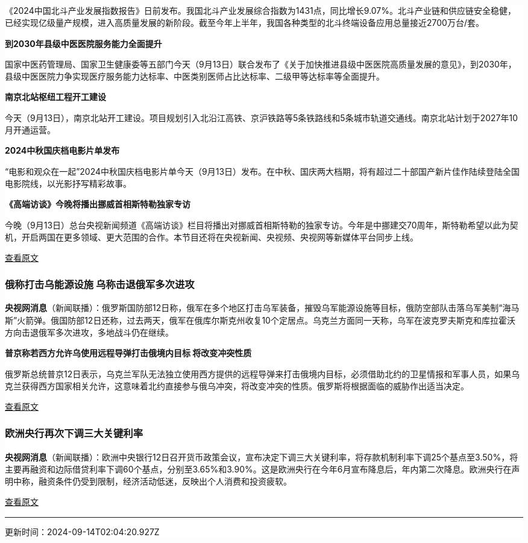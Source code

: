 《2024中国北斗产业发展指数报告》日前发布。我国北斗产业发展综合指数为1431点，同比增长9.07%。北斗产业链和供应链安全稳健，已经实现亿级量产规模，进入高质量发展的新阶段。截至今年上半年，我国各种类型的北斗终端设备应用总量接近2700万台/套。

**到2030年县级中医医院服务能力全面提升**

国家中医药管理局、国家卫生健康委等五部门今天（9月13日）联合发布了《关于加快推进县级中医医院高质量发展的意见》，到2030年，县级中医医院力争实现医疗服务能力达标率、中医类别医师占比达标率、二级甲等达标率等全面提升。

**南京北站枢纽工程开工建设**

今天（9月13日），南京北站开工建设。项目规划引入北沿江高铁、京沪铁路等5条铁路线和5条城市轨道交通线。南京北站计划于2027年10月开通运营。

**2024中秋国庆档电影片单发布**

“电影和观众在一起”2024中秋国庆档电影片单今天（9月13日）发布。在中秋、国庆两大档期，将有超过二十部国产新片佳作陆续登陆全国电影院线，以光影抒写精彩故事。

**《高端访谈》今晚将播出挪威首相斯特勒独家专访**

今晚（9月13日）总台央视新闻频道《高端访谈》栏目将播出对挪威首相斯特勒的独家专访。今年是中挪建交70周年，斯特勒希望以此为契机，开启两国在更多领域、更大范围的合作。本节目还将在央视新闻、央视频、央视网等新媒体平台同步上线。

[查看原文](https://tv.cctv.com/2024/09/13/VIDErIIgZJ8WsPyZ7jyvmbCi240913.shtml)

### 俄称打击乌能源设施 乌称击退俄军多次进攻

**央视网消息**（新闻联播）：俄罗斯国防部12日称，俄军在多个地区打击乌军装备，摧毁乌军能源设施等目标，俄防空部队击落乌军美制“海马斯”火箭弹。俄国防部12日还称，过去两天，俄军在俄库尔斯克州收复10个定居点。乌克兰方面同一天称，乌军在波克罗夫斯克和库拉霍沃方向击退俄军多次进攻，多地战斗仍在继续。

**普京称若西方允许乌使用远程导弹打击俄境内目标 将改变冲突性质**

俄罗斯总统普京12日表示，乌克兰军队无法独立使用西方提供的远程导弹来打击俄境内目标，必须借助北约的卫星情报和军事人员，如果乌克兰获得西方国家相关允许，这意味着北约直接参与俄乌冲突，将改变冲突的性质。俄罗斯将根据面临的威胁作出适当决定。

[查看原文](https://tv.cctv.com/2024/09/13/VIDEi2tbxgrzsuYoa9uhfA6z240913.shtml)

### 欧洲央行再次下调三大关键利率

**央视网消息**（新闻联播）：欧洲中央银行12日召开货币政策会议，宣布决定下调三大关键利率，将存款机制利率下调25个基点至3.50%，将主要再融资和边际借贷利率下调60个基点，分别至3.65%和3.90%。这是欧洲央行在今年6月宣布降息后，年内第二次降息。欧洲央行在声明中称，融资条件仍受到限制，经济活动低迷，反映出个人消费和投资疲软。

[查看原文](https://tv.cctv.com/2024/09/13/VIDEDJkl0fWmnnJZPvWq2o46240913.shtml)

---

更新时间：2024-09-14T02:04:20.927Z

